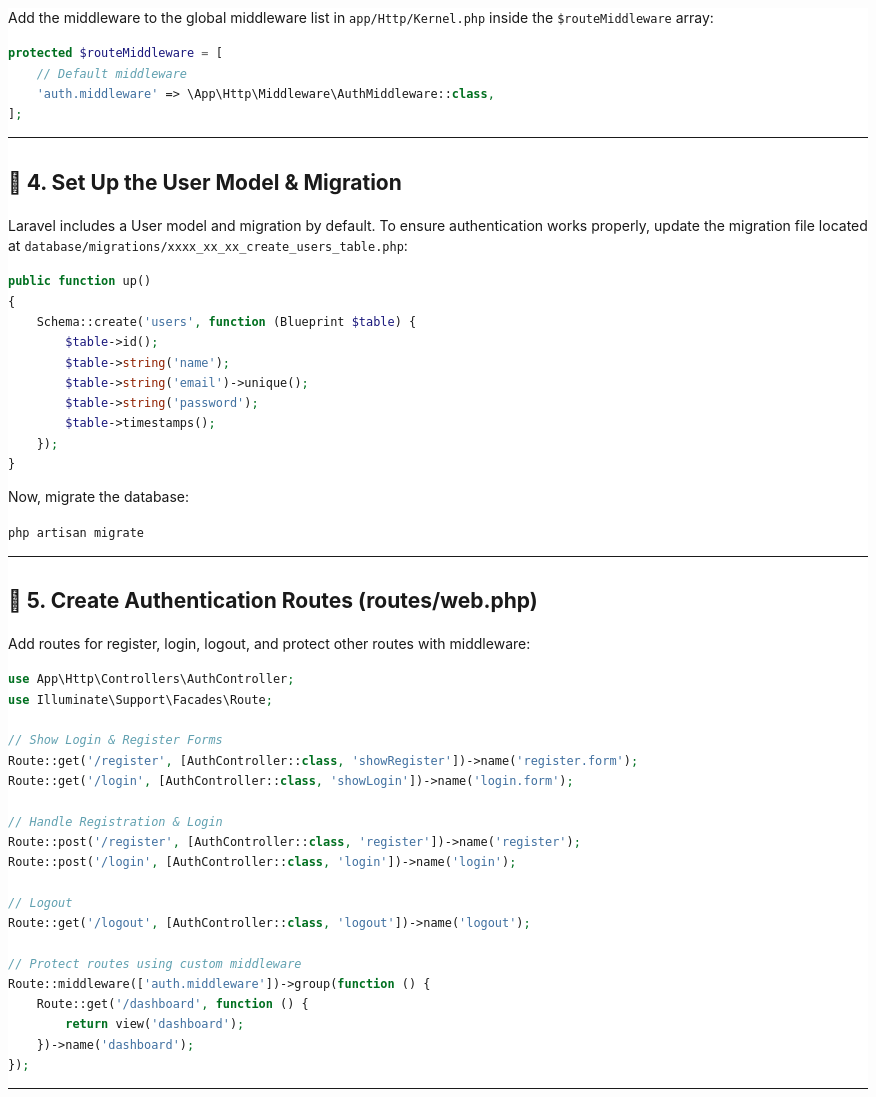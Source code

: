 Add the middleware to the global middleware list in `app/Http/Kernel.php` inside the `$routeMiddleware` array:

```php
protected $routeMiddleware = [
    // Default middleware
    'auth.middleware' => \App\Http\Middleware\AuthMiddleware::class,
];
```

---

## 📌 4. Set Up the User Model & Migration

Laravel includes a User model and migration by default. To ensure authentication works properly, update the migration file located at `database/migrations/xxxx_xx_xx_create_users_table.php`:

```php
public function up()
{
    Schema::create('users', function (Blueprint $table) {
        $table->id();
        $table->string('name');
        $table->string('email')->unique();
        $table->string('password');
        $table->timestamps();
    });
}
```

Now, migrate the database:

```bash
php artisan migrate
```

---

## 📌 5. Create Authentication Routes (routes/web.php)

Add routes for register, login, logout, and protect other routes with middleware:

```php
use App\Http\Controllers\AuthController;
use Illuminate\Support\Facades\Route;

// Show Login & Register Forms
Route::get('/register', [AuthController::class, 'showRegister'])->name('register.form');
Route::get('/login', [AuthController::class, 'showLogin'])->name('login.form');

// Handle Registration & Login
Route::post('/register', [AuthController::class, 'register'])->name('register');
Route::post('/login', [AuthController::class, 'login'])->name('login');

// Logout
Route::get('/logout', [AuthController::class, 'logout'])->name('logout');

// Protect routes using custom middleware
Route::middleware(['auth.middleware'])->group(function () {
    Route::get('/dashboard', function () {
        return view('dashboard');
    })->name('dashboard');
});
```

---